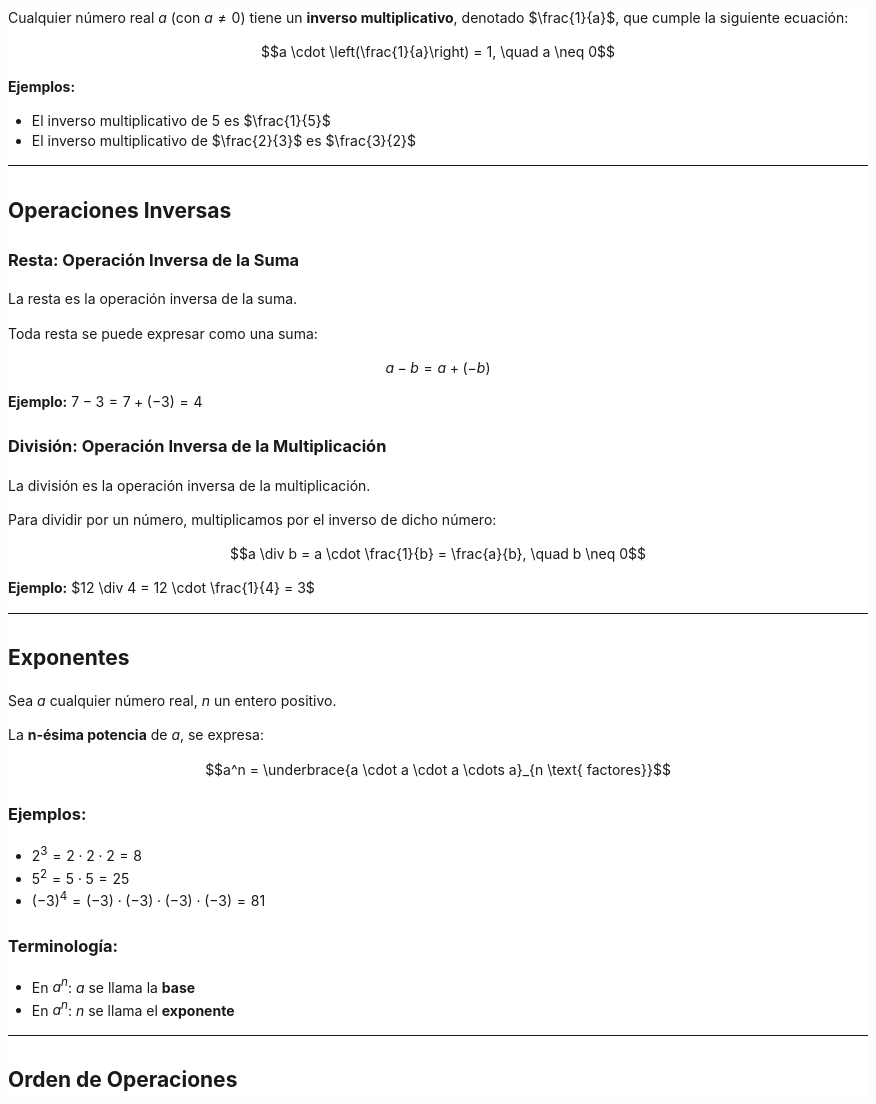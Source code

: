 Cualquier número real $a$ (con $a \neq 0$) tiene un **inverso multiplicativo**, denotado $\frac{1}{a}$, que cumple la siguiente ecuación:

$$a \cdot \left(\frac{1}{a}\right) = 1, \quad a \neq 0$$

**Ejemplos:**
- El inverso multiplicativo de $5$ es $\frac{1}{5}$
- El inverso multiplicativo de $\frac{2}{3}$ es $\frac{3}{2}$

---

## Operaciones Inversas

### Resta: Operación Inversa de la Suma

La resta es la operación inversa de la suma.

Toda resta se puede expresar como una suma:

$$a - b = a + (-b)$$

**Ejemplo:** $7 - 3 = 7 + (-3) = 4$

### División: Operación Inversa de la Multiplicación

La división es la operación inversa de la multiplicación.

Para dividir por un número, multiplicamos por el inverso de dicho número:

$$a \div b = a \cdot \frac{1}{b} = \frac{a}{b}, \quad b \neq 0$$

**Ejemplo:** $12 \div 4 = 12 \cdot \frac{1}{4} = 3$

---

## Exponentes

Sea $a$ cualquier número real, $n$ un entero positivo.

La **n-ésima potencia** de $a$, se expresa:

$$a^n = \underbrace{a \cdot a \cdot a \cdots a}_{n \text{ factores}}$$

### Ejemplos:
- $2^3 = 2 \cdot 2 \cdot 2 = 8$
- $5^2 = 5 \cdot 5 = 25$
- $(-3)^4 = (-3) \cdot (-3) \cdot (-3) \cdot (-3) = 81$

### Terminología:
- En $a^n$: $a$ se llama la **base**
- En $a^n$: $n$ se llama el **exponente**

---

## Orden de Operaciones
